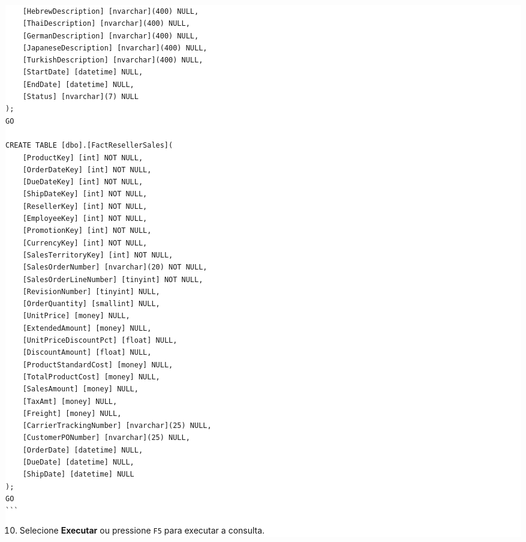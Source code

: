         [HebrewDescription] [nvarchar](400) NULL,
        [ThaiDescription] [nvarchar](400) NULL,
        [GermanDescription] [nvarchar](400) NULL,
        [JapaneseDescription] [nvarchar](400) NULL,
        [TurkishDescription] [nvarchar](400) NULL,
        [StartDate] [datetime] NULL,
        [EndDate] [datetime] NULL,
        [Status] [nvarchar](7) NULL
    );
    GO

    CREATE TABLE [dbo].[FactResellerSales](
        [ProductKey] [int] NOT NULL,
        [OrderDateKey] [int] NOT NULL,
        [DueDateKey] [int] NOT NULL,
        [ShipDateKey] [int] NOT NULL,
        [ResellerKey] [int] NOT NULL,
        [EmployeeKey] [int] NOT NULL,
        [PromotionKey] [int] NOT NULL,
        [CurrencyKey] [int] NOT NULL,
        [SalesTerritoryKey] [int] NOT NULL,
        [SalesOrderNumber] [nvarchar](20) NOT NULL,
        [SalesOrderLineNumber] [tinyint] NOT NULL,
        [RevisionNumber] [tinyint] NULL,
        [OrderQuantity] [smallint] NULL,
        [UnitPrice] [money] NULL,
        [ExtendedAmount] [money] NULL,
        [UnitPriceDiscountPct] [float] NULL,
        [DiscountAmount] [float] NULL,
        [ProductStandardCost] [money] NULL,
        [TotalProductCost] [money] NULL,
        [SalesAmount] [money] NULL,
        [TaxAmt] [money] NULL,
        [Freight] [money] NULL,
        [CarrierTrackingNumber] [nvarchar](25) NULL,
        [CustomerPONumber] [nvarchar](25) NULL,
        [OrderDate] [datetime] NULL,
        [DueDate] [datetime] NULL,
        [ShipDate] [datetime] NULL
    );
    GO
    ```

10. Selecione **Executar** ou pressione `F5` para executar a consulta.
